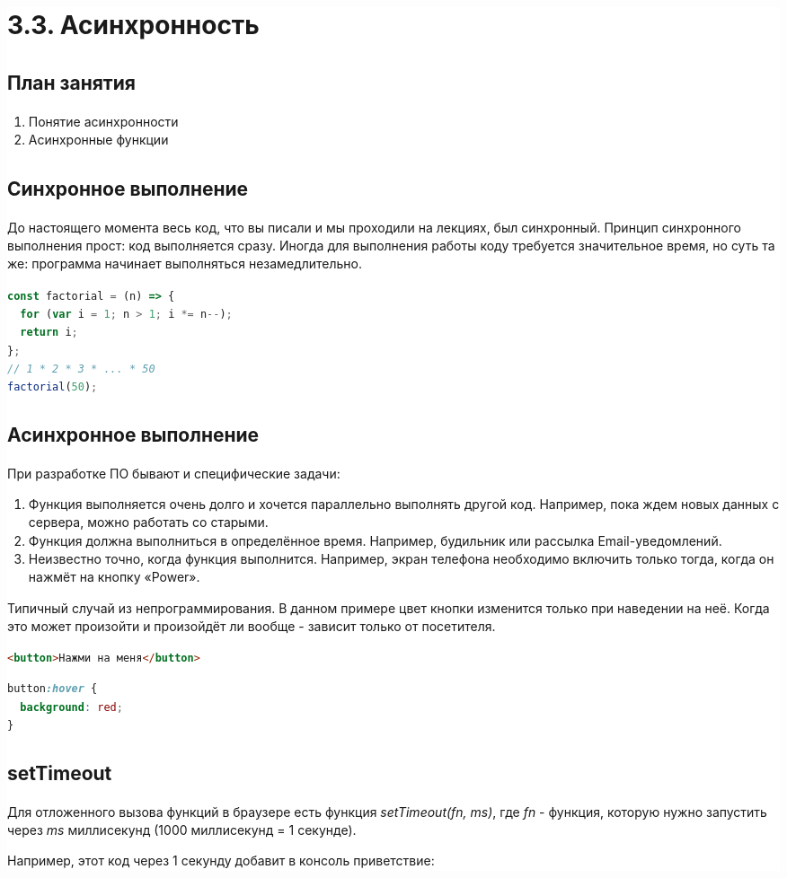 # 3.3. Асинхронность

## План занятия

1. Понятие асинхронности
2. Асинхронные функции

## Синхронное выполнение

До настоящего момента весь код, что вы писали и мы проходили на лекциях, был синхронный. Принцип синхронного выполнения прост: код выполняется сразу. Иногда для выполнения работы коду требуется значительное время, но суть та же: программа начинает выполняться незамедлительно.

```javascript
const factorial = (n) => {
  for (var i = 1; n > 1; i *= n--);
  return i;
};
// 1 * 2 * 3 * ... * 50
factorial(50);
```

## Асинхронное выполнение

При разработке ПО бывают и специфические задачи:

1. Функция выполняется очень долго и хочется параллельно выполнять другой код. Например, пока ждем новых данных с сервера, можно работать со старыми.
2. Функция должна выполниться в определённое время. Например, будильник или рассылка Email-уведомлений.
3. Неизвестно точно, когда функция выполнится. Например, экран телефона необходимо включить только тогда, когда он нажмёт на кнопку «Power».

Типичный случай из непрограммирования. В данном примере цвет кнопки изменится только при наведении на неё. Когда это может произойти и произойдёт ли вообще - зависит только от посетителя.

```html
<button>Нажми на меня</button>
```

```css
button:hover {
  background: red;
}
```

## setTimeout

Для отложенного вызова функций в браузере есть функция _setTimeout(fn, ms)_, где
_fn_ - функция, которую нужно запустить через _ms_ миллисекунд (1000 миллисекунд = 1 секунде).

Например, этот код через 1 секунду добавит в консоль приветствие:
